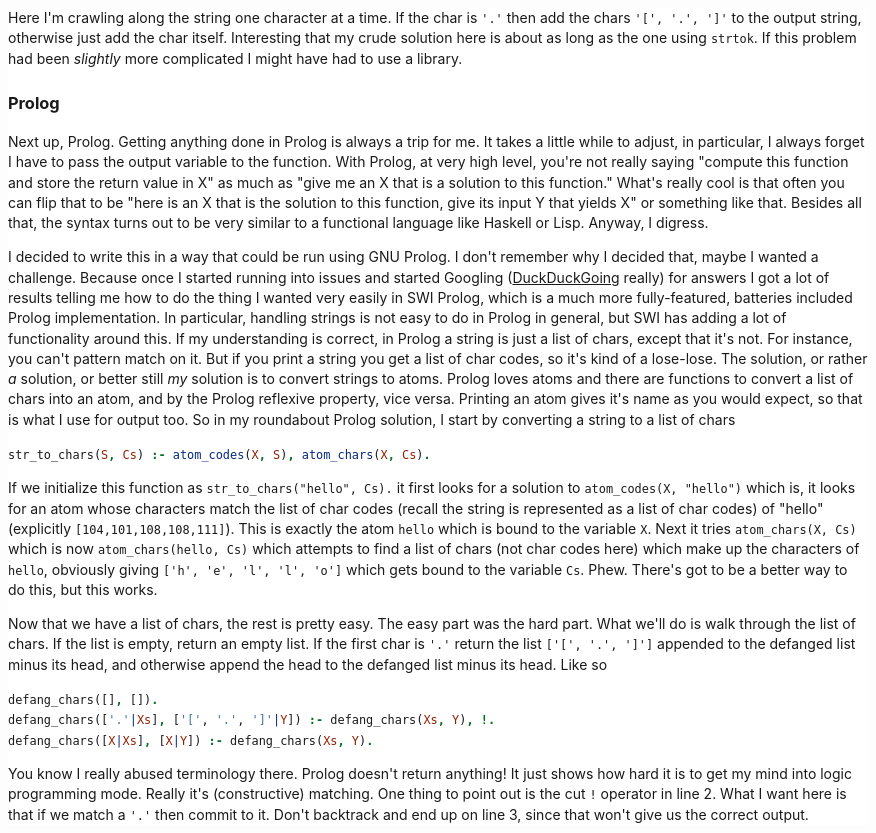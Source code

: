 Here I'm crawling along the string one character at a time. If the char is `'.'` then add the chars `'[', '.', ']'` to the output string, otherwise just add the char itself. Interesting that my crude solution here is about as long as the one using `strtok`. If this problem had been *slightly* more complicated I might have had to use a library.

### Prolog

Next up, Prolog. Getting anything done in Prolog is always a trip for me. It takes a little while to adjust, in particular, I always forget I have to pass the output variable to the function. With Prolog, at very high level, you're not really saying "compute this function and store the return value in X" as much as "give me an X that is a solution to this function." What's really cool is that often you can flip that to be "here is an X that is the solution to this function, give its input Y that yields X" or something like that. Besides all that, the syntax turns out to be very similar to a functional language like Haskell or Lisp. Anyway, I digress.

I decided to write this in a way that could be run using GNU Prolog. I don't remember why I decided that, maybe I wanted a challenge. Because once I started running into issues and started Googling ([DuckDuckGoing](https://duckduckgo.com) really) for answers I got a lot of results telling me how to do the thing I wanted very easily in SWI Prolog, which is a much more fully-featured, batteries included Prolog implementation. In particular, handling strings is not easy to do in Prolog in general, but SWI has adding a lot of functionality around this. If my understanding is correct, in Prolog a string is just a list of chars, except that it's not. For instance, you can't pattern match on it. But if you print a string you get a list of char codes, so it's kind of a lose-lose. The solution, or rather *a* solution, or better still *my* solution is to convert strings to atoms. Prolog loves atoms and there are functions to convert a list of chars into an atom, and by the Prolog reflexive property, vice versa. Printing an atom gives it's name as you would expect, so that is what I use for output too. So in my roundabout Prolog solution, I start by converting a string to a list of chars

```prolog
str_to_chars(S, Cs) :- atom_codes(X, S), atom_chars(X, Cs).
```

If we initialize this function as `str_to_chars("hello", Cs).` it first looks for a solution to `atom_codes(X, "hello")` which is, it looks for an atom whose characters match the list of char codes (recall the string is represented as a list of char codes) of "hello" (explicitly `[104,101,108,108,111]`). This is exactly the atom `hello` which is bound to the variable `X`. Next it tries `atom_chars(X, Cs)` which is now `atom_chars(hello, Cs)` which attempts to find a list of chars (not char codes here) which make up the characters of `hello`, obviously giving `['h', 'e', 'l', 'l', 'o']` which gets bound to the variable `Cs`. Phew. There's got to be a better way to do this, but this works.

Now that we have a list of chars, the rest is pretty easy. The easy part was the hard part. What we'll do is walk through the list of chars. If the list is empty, return an empty list. If the first char is `'.'` return the list `['[', '.', ']']` appended to the defanged list minus its head, and otherwise append the head to the defanged list minus its head. Like so

```prolog
defang_chars([], []).
defang_chars(['.'|Xs], ['[', '.', ']'|Y]) :- defang_chars(Xs, Y), !.
defang_chars([X|Xs], [X|Y]) :- defang_chars(Xs, Y).
```

You know I really abused terminology there. Prolog doesn't return anything! It just shows how hard it is to get my mind into logic programming mode. Really it's (constructive) matching. One thing to point out is the cut `!` operator in line 2. What I want here is that if we match a `'.'` then commit to it. Don't backtrack and end up on line 3, since that won't give us the correct output.
